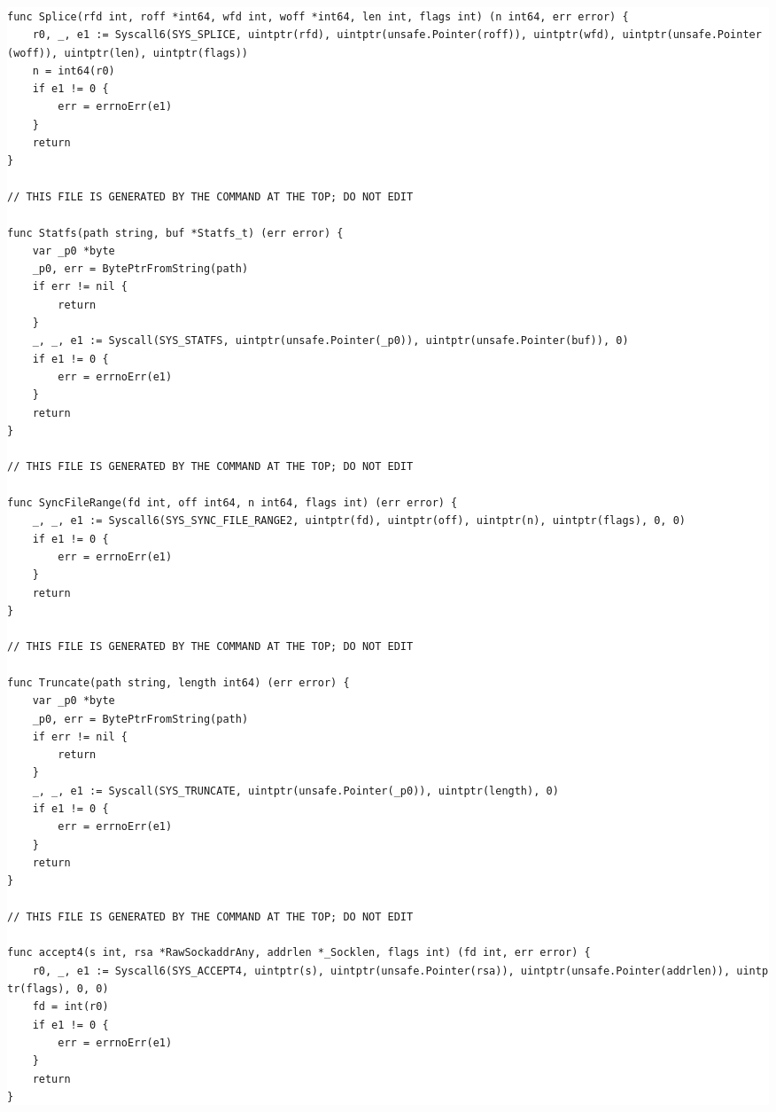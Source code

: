 ```
func Splice(rfd int, roff *int64, wfd int, woff *int64, len int, flags int) (n int64, err error) {
	r0, _, e1 := Syscall6(SYS_SPLICE, uintptr(rfd), uintptr(unsafe.Pointer(roff)), uintptr(wfd), uintptr(unsafe.Pointer(woff)), uintptr(len), uintptr(flags))
	n = int64(r0)
	if e1 != 0 {
		err = errnoErr(e1)
	}
	return
}

// THIS FILE IS GENERATED BY THE COMMAND AT THE TOP; DO NOT EDIT

func Statfs(path string, buf *Statfs_t) (err error) {
	var _p0 *byte
	_p0, err = BytePtrFromString(path)
	if err != nil {
		return
	}
	_, _, e1 := Syscall(SYS_STATFS, uintptr(unsafe.Pointer(_p0)), uintptr(unsafe.Pointer(buf)), 0)
	if e1 != 0 {
		err = errnoErr(e1)
	}
	return
}

// THIS FILE IS GENERATED BY THE COMMAND AT THE TOP; DO NOT EDIT

func SyncFileRange(fd int, off int64, n int64, flags int) (err error) {
	_, _, e1 := Syscall6(SYS_SYNC_FILE_RANGE2, uintptr(fd), uintptr(off), uintptr(n), uintptr(flags), 0, 0)
	if e1 != 0 {
		err = errnoErr(e1)
	}
	return
}

// THIS FILE IS GENERATED BY THE COMMAND AT THE TOP; DO NOT EDIT

func Truncate(path string, length int64) (err error) {
	var _p0 *byte
	_p0, err = BytePtrFromString(path)
	if err != nil {
		return
	}
	_, _, e1 := Syscall(SYS_TRUNCATE, uintptr(unsafe.Pointer(_p0)), uintptr(length), 0)
	if e1 != 0 {
		err = errnoErr(e1)
	}
	return
}

// THIS FILE IS GENERATED BY THE COMMAND AT THE TOP; DO NOT EDIT

func accept4(s int, rsa *RawSockaddrAny, addrlen *_Socklen, flags int) (fd int, err error) {
	r0, _, e1 := Syscall6(SYS_ACCEPT4, uintptr(s), uintptr(unsafe.Pointer(rsa)), uintptr(unsafe.Pointer(addrlen)), uintptr(flags), 0, 0)
	fd = int(r0)
	if e1 != 0 {
		err = errnoErr(e1)
	}
	return
}

```